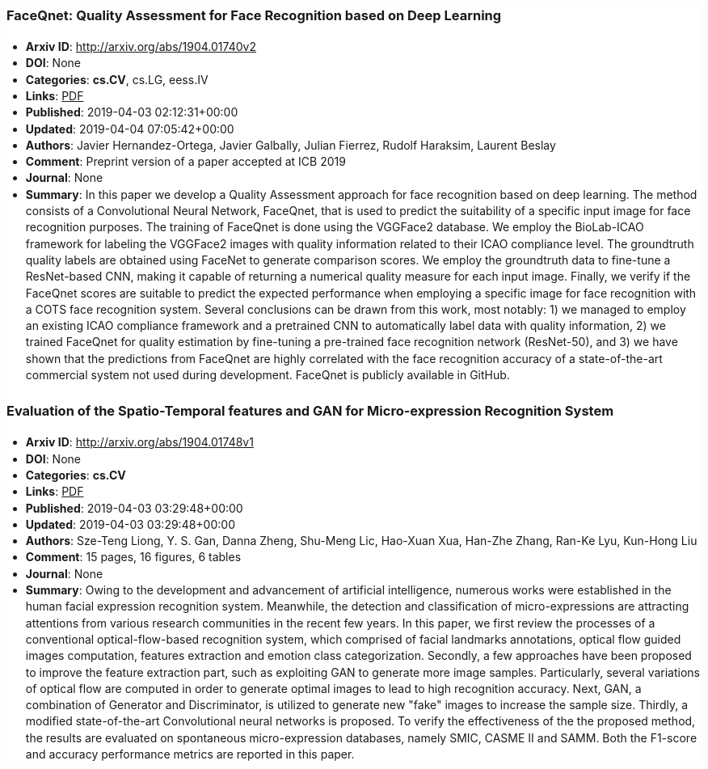 

### FaceQnet: Quality Assessment for Face Recognition based on Deep Learning
- **Arxiv ID**: http://arxiv.org/abs/1904.01740v2
- **DOI**: None
- **Categories**: **cs.CV**, cs.LG, eess.IV
- **Links**: [PDF](http://arxiv.org/pdf/1904.01740v2)
- **Published**: 2019-04-03 02:12:31+00:00
- **Updated**: 2019-04-04 07:05:42+00:00
- **Authors**: Javier Hernandez-Ortega, Javier Galbally, Julian Fierrez, Rudolf Haraksim, Laurent Beslay
- **Comment**: Preprint version of a paper accepted at ICB 2019
- **Journal**: None
- **Summary**: In this paper we develop a Quality Assessment approach for face recognition based on deep learning. The method consists of a Convolutional Neural Network, FaceQnet, that is used to predict the suitability of a specific input image for face recognition purposes. The training of FaceQnet is done using the VGGFace2 database. We employ the BioLab-ICAO framework for labeling the VGGFace2 images with quality information related to their ICAO compliance level. The groundtruth quality labels are obtained using FaceNet to generate comparison scores. We employ the groundtruth data to fine-tune a ResNet-based CNN, making it capable of returning a numerical quality measure for each input image. Finally, we verify if the FaceQnet scores are suitable to predict the expected performance when employing a specific image for face recognition with a COTS face recognition system. Several conclusions can be drawn from this work, most notably: 1) we managed to employ an existing ICAO compliance framework and a pretrained CNN to automatically label data with quality information, 2) we trained FaceQnet for quality estimation by fine-tuning a pre-trained face recognition network (ResNet-50), and 3) we have shown that the predictions from FaceQnet are highly correlated with the face recognition accuracy of a state-of-the-art commercial system not used during development. FaceQnet is publicly available in GitHub.



### Evaluation of the Spatio-Temporal features and GAN for Micro-expression Recognition System
- **Arxiv ID**: http://arxiv.org/abs/1904.01748v1
- **DOI**: None
- **Categories**: **cs.CV**
- **Links**: [PDF](http://arxiv.org/pdf/1904.01748v1)
- **Published**: 2019-04-03 03:29:48+00:00
- **Updated**: 2019-04-03 03:29:48+00:00
- **Authors**: Sze-Teng Liong, Y. S. Gan, Danna Zheng, Shu-Meng Lic, Hao-Xuan Xua, Han-Zhe Zhang, Ran-Ke Lyu, Kun-Hong Liu
- **Comment**: 15 pages, 16 figures, 6 tables
- **Journal**: None
- **Summary**: Owing to the development and advancement of artificial intelligence, numerous works were established in the human facial expression recognition system. Meanwhile, the detection and classification of micro-expressions are attracting attentions from various research communities in the recent few years. In this paper, we first review the processes of a conventional optical-flow-based recognition system, which comprised of facial landmarks annotations, optical flow guided images computation, features extraction and emotion class categorization. Secondly, a few approaches have been proposed to improve the feature extraction part, such as exploiting GAN to generate more image samples. Particularly, several variations of optical flow are computed in order to generate optimal images to lead to high recognition accuracy. Next, GAN, a combination of Generator and Discriminator, is utilized to generate new "fake" images to increase the sample size. Thirdly, a modified state-of-the-art Convolutional neural networks is proposed. To verify the effectiveness of the the proposed method, the results are evaluated on spontaneous micro-expression databases, namely SMIC, CASME II and SAMM. Both the F1-score and accuracy performance metrics are reported in this paper.
